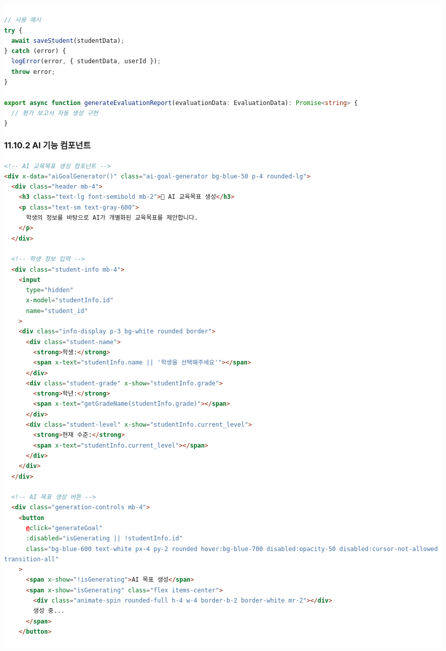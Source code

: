 ```typescript

// 사용 예시
try {
  await saveStudent(studentData);
} catch (error) {
  logError(error, { studentData, userId });
  throw error;
}

export async function generateEvaluationReport(evaluationData: EvaluationData): Promise<string> {
  // 평가 보고서 자동 생성 구현
}
```

### 11.10.2 AI 기능 컴포넌트
```html
<!-- AI 교육목표 생성 컴포넌트 -->
<div x-data="aiGoalGenerator()" class="ai-goal-generator bg-blue-50 p-4 rounded-lg">
  <div class="header mb-4">
    <h3 class="text-lg font-semibold mb-2">🤖 AI 교육목표 생성</h3>
    <p class="text-sm text-gray-600">
      학생의 정보를 바탕으로 AI가 개별화된 교육목표를 제안합니다.
    </p>
  </div>

  <!-- 학생 정보 입력 -->
  <div class="student-info mb-4">
    <input 
      type="hidden" 
      x-model="studentInfo.id" 
      name="student_id"
    >
    <div class="info-display p-3 bg-white rounded border">
      <div class="student-name">
        <strong>학생:</strong> 
        <span x-text="studentInfo.name || '학생을 선택해주세요'"></span>
      </div>
      <div class="student-grade" x-show="studentInfo.grade">
        <strong>학년:</strong> 
        <span x-text="getGradeName(studentInfo.grade)"></span>
      </div>
      <div class="student-level" x-show="studentInfo.current_level">
        <strong>현재 수준:</strong> 
        <span x-text="studentInfo.current_level"></span>
      </div>
    </div>
  </div>

  <!-- AI 목표 생성 버튼 -->
  <div class="generation-controls mb-4">
    <button
      @click="generateGoal"
      :disabled="isGenerating || !studentInfo.id"
      class="bg-blue-600 text-white px-4 py-2 rounded hover:bg-blue-700 disabled:opacity-50 disabled:cursor-not-allowed transition-all"
    >
      <span x-show="!isGenerating">AI 목표 생성</span>
      <span x-show="isGenerating" class="flex items-center">
        <div class="animate-spin rounded-full h-4 w-4 border-b-2 border-white mr-2"></div>
        생성 중...
      </span>
    </button>
    
```